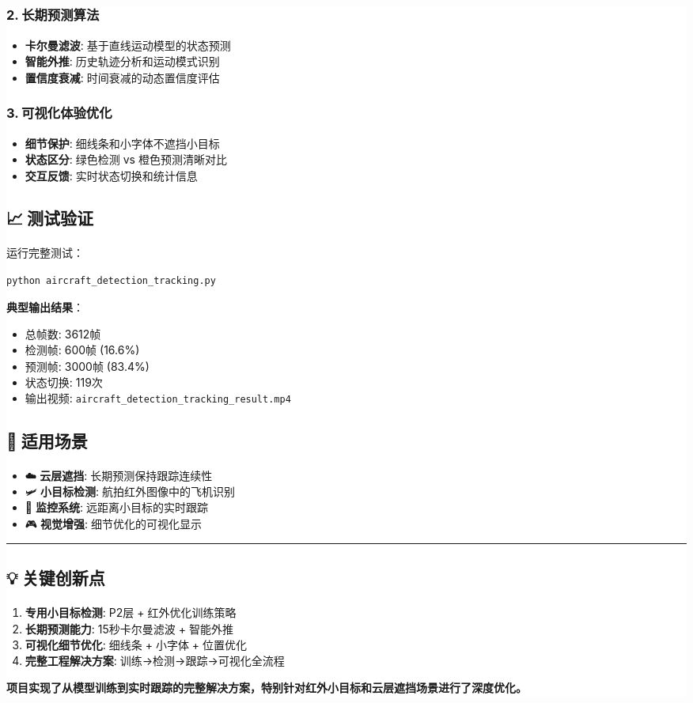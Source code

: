 ### 2. 长期预测算法
- **卡尔曼滤波**: 基于直线运动模型的状态预测
- **智能外推**: 历史轨迹分析和运动模式识别  
- **置信度衰减**: 时间衰减的动态置信度评估

### 3. 可视化体验优化
- **细节保护**: 细线条和小字体不遮挡小目标
- **状态区分**: 绿色检测 vs 橙色预测清晰对比
- **交互反馈**: 实时状态切换和统计信息

## 📈 **测试验证**

运行完整测试：
```bash
python aircraft_detection_tracking.py
```

**典型输出结果**：
- 总帧数: 3612帧
- 检测帧: 600帧 (16.6%)  
- 预测帧: 3000帧 (83.4%)
- 状态切换: 119次
- 输出视频: `aircraft_detection_tracking_result.mp4`

## 🎯 **适用场景**

- ☁️ **云层遮挡**: 长期预测保持跟踪连续性
- 🛩️ **小目标检测**: 航拍红外图像中的飞机识别
- 📡 **监控系统**: 远距离小目标的实时跟踪
- 🎮 **视觉增强**: 细节优化的可视化显示

---

## 💡 **关键创新点**

1. **专用小目标检测**: P2层 + 红外优化训练策略
2. **长期预测能力**: 15秒卡尔曼滤波 + 智能外推
3. **可视化细节优化**: 细线条 + 小字体 + 位置优化
4. **完整工程解决方案**: 训练→检测→跟踪→可视化全流程

**项目实现了从模型训练到实时跟踪的完整解决方案，特别针对红外小目标和云层遮挡场景进行了深度优化。**
